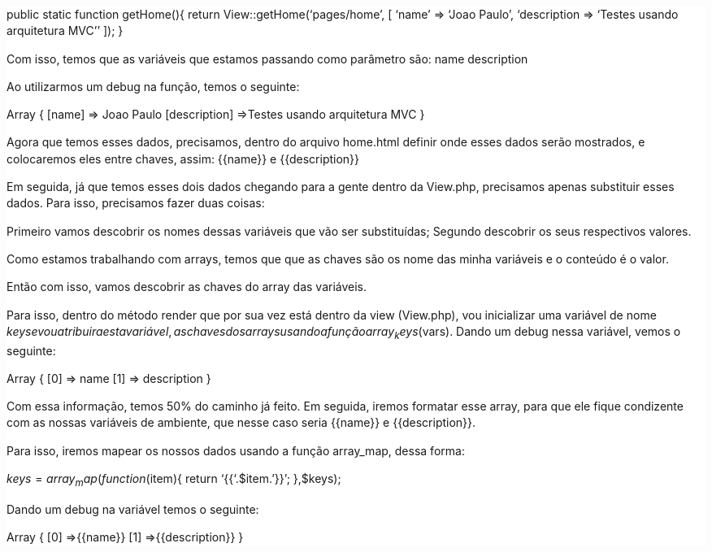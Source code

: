 public static function getHome(){
   return View::getHome(‘pages/home’, [
      ‘name’ => ‘Joao Paulo’,
      ‘description => ‘Testes usando arquitetura MVC’’
   ]);
}

Com isso, temos que as variáveis que estamos passando como parâmetro são: 
name
description

Ao utilizarmos um debug na função, temos o seguinte:

Array
 {
	[name] => Joao Paulo
	[description] =>Testes usando arquitetura MVC
 }

Agora que temos esses dados, precisamos, dentro do arquivo home.html definir onde esses dados serão mostrados, e colocaremos eles entre chaves, assim: {{name}} e {{description}}

Em seguida, já que temos esses dois dados chegando para a gente dentro da View.php, precisamos apenas substituir esses dados. Para isso, precisamos fazer duas coisas:

Primeiro vamos descobrir os nomes dessas variáveis que vão ser substituídas;
Segundo descobrir os seus respectivos valores.

Como estamos trabalhando com arrays, temos que que as chaves são os nome das minha variáveis e o conteúdo é o valor.

Então com isso, vamos descobrir as chaves do array das variáveis. 

Para isso, dentro do método render que por sua vez está dentro da view (View.php), vou inicializar uma variável de nome $keys e vou atribuir a esta variável, as chaves dos arrays usando a função array_keys($vars). Dando um debug nessa variável, vemos o seguinte:

Array
 {
	[0] => name
	[1] => description
 }

Com essa informação, temos 50% do caminho já feito. Em seguida, iremos formatar esse array, para que ele fique condizente com as nossas variáveis de ambiente, que nesse caso seria {{name}} e {{description}}.

Para isso, iremos mapear os nossos dados usando a função array_map, dessa forma:

$keys = array_map(function($item){
   return ‘{{‘.$item.’}}’;
},$keys);

Dando um debug na variável temos o seguinte:

Array
 {
	[0] =>{{name}}
	[1] =>{{description}}
 }
